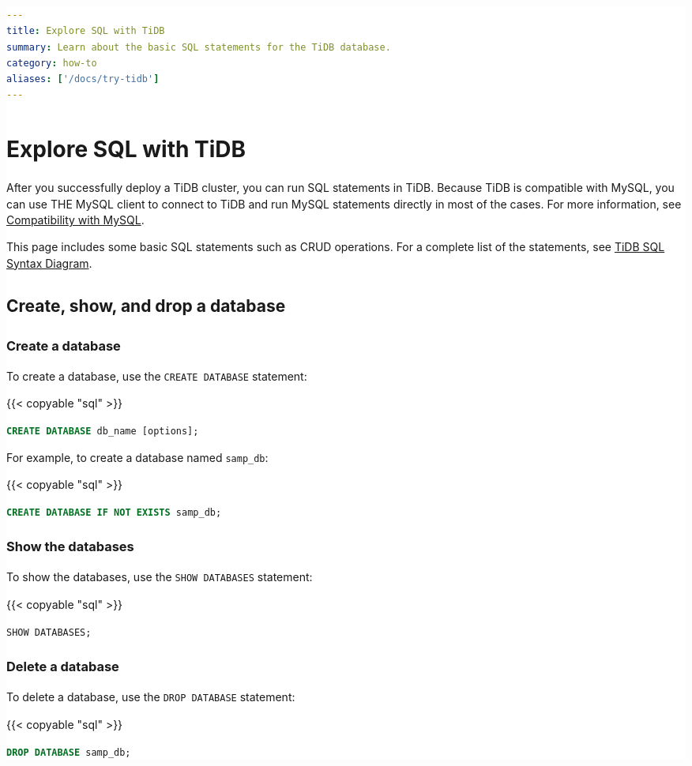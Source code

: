 ```yaml
---
title: Explore SQL with TiDB
summary: Learn about the basic SQL statements for the TiDB database.
category: how-to
aliases: ['/docs/try-tidb']
---
```


# Explore SQL with TiDB

After you successfully deploy a TiDB cluster, you can run SQL statements in TiDB. Because TiDB is compatible with MySQL, you can use THE MySQL client to connect to TiDB and run MySQL statements directly in most of the cases. For more information, see [Compatibility with MySQL](/reference/mysql-compatibility.md).

This page includes some basic SQL statements such as CRUD operations. For a complete list of the statements, see [TiDB SQL Syntax Diagram](https://pingcap.github.io/sqlgram/).

## Create, show, and drop a database

### Create a database

To create a database, use the `CREATE DATABASE` statement:

{{< copyable "sql" >}}

```sql
CREATE DATABASE db_name [options];
```

For example, to create a database named `samp_db`:

{{< copyable "sql" >}}

```sql
CREATE DATABASE IF NOT EXISTS samp_db;
```

### Show the databases

To show the databases, use the `SHOW DATABASES` statement:

{{< copyable "sql" >}}

```sql
SHOW DATABASES;
```

### Delete a database

To delete a database, use the `DROP DATABASE` statement:

{{< copyable "sql" >}}

```sql
DROP DATABASE samp_db;
```

